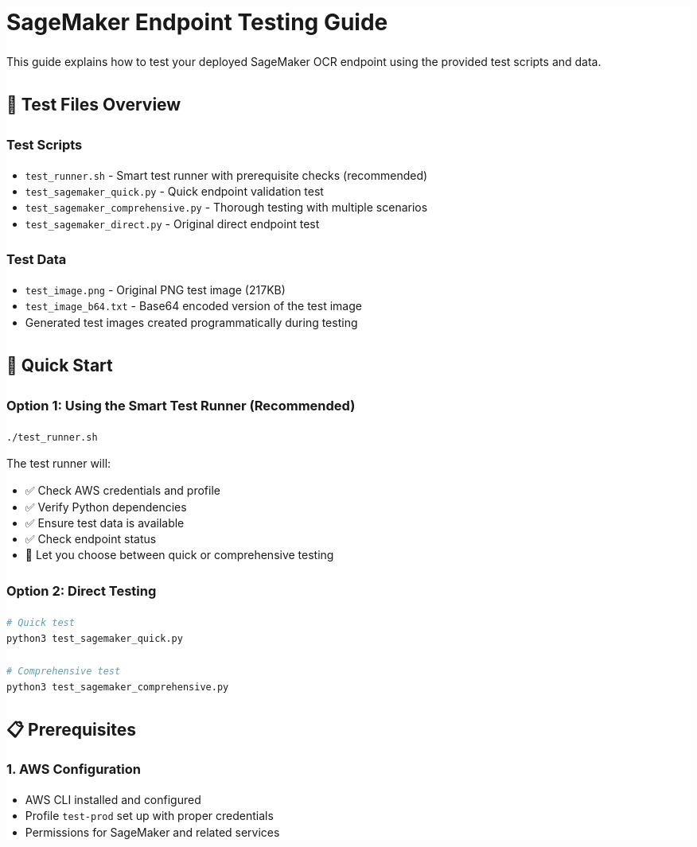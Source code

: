 # SageMaker Endpoint Testing Guide

This guide explains how to test your deployed SageMaker OCR endpoint using the provided test scripts and data.

## 📁 Test Files Overview

### Test Scripts
- `test_runner.sh` - Smart test runner with prerequisite checks (recommended)
- `test_sagemaker_quick.py` - Quick endpoint validation test
- `test_sagemaker_comprehensive.py` - Thorough testing with multiple scenarios
- `test_sagemaker_direct.py` - Original direct endpoint test

### Test Data
- `test_image.png` - Original PNG test image (217KB)
- `test_image_b64.txt` - Base64 encoded version of the test image
- Generated test images created programmatically during testing

## 🚀 Quick Start

### Option 1: Using the Smart Test Runner (Recommended)
```bash
./test_runner.sh
```

The test runner will:
- ✅ Check AWS credentials and profile
- ✅ Verify Python dependencies
- ✅ Ensure test data is available
- ✅ Check endpoint status
- 🎯 Let you choose between quick or comprehensive testing

### Option 2: Direct Testing
```bash
# Quick test
python3 test_sagemaker_quick.py

# Comprehensive test
python3 test_sagemaker_comprehensive.py
```

## 📋 Prerequisites

### 1. AWS Configuration
- AWS CLI installed and configured
- Profile `test-prod` set up with proper credentials
- Permissions for SageMaker and related services
